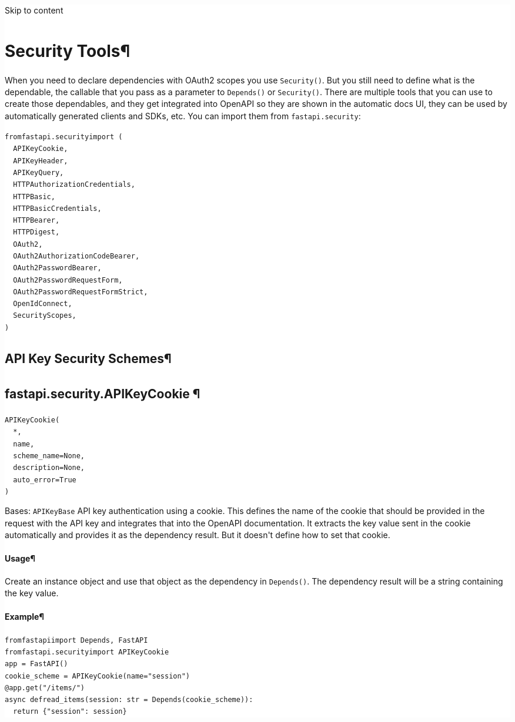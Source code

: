 Skip to content 
# Security Tools¶
When you need to declare dependencies with OAuth2 scopes you use `Security()`.
But you still need to define what is the dependable, the callable that you pass as a parameter to `Depends()` or `Security()`.
There are multiple tools that you can use to create those dependables, and they get integrated into OpenAPI so they are shown in the automatic docs UI, they can be used by automatically generated clients and SDKs, etc.
You can import them from `fastapi.security`:
```
fromfastapi.securityimport (
  APIKeyCookie,
  APIKeyHeader,
  APIKeyQuery,
  HTTPAuthorizationCredentials,
  HTTPBasic,
  HTTPBasicCredentials,
  HTTPBearer,
  HTTPDigest,
  OAuth2,
  OAuth2AuthorizationCodeBearer,
  OAuth2PasswordBearer,
  OAuth2PasswordRequestForm,
  OAuth2PasswordRequestFormStrict,
  OpenIdConnect,
  SecurityScopes,
)

```

## API Key Security Schemes¶
##  fastapi.security.APIKeyCookie ¶
```
APIKeyCookie(
  *,
  name,
  scheme_name=None,
  description=None,
  auto_error=True
)

```

Bases: `APIKeyBase`
API key authentication using a cookie.
This defines the name of the cookie that should be provided in the request with the API key and integrates that into the OpenAPI documentation. It extracts the key value sent in the cookie automatically and provides it as the dependency result. But it doesn't define how to set that cookie.
#### Usage¶
Create an instance object and use that object as the dependency in `Depends()`.
The dependency result will be a string containing the key value.
#### Example¶
```
fromfastapiimport Depends, FastAPI
fromfastapi.securityimport APIKeyCookie
app = FastAPI()
cookie_scheme = APIKeyCookie(name="session")
@app.get("/items/")
async defread_items(session: str = Depends(cookie_scheme)):
  return {"session": session}

```